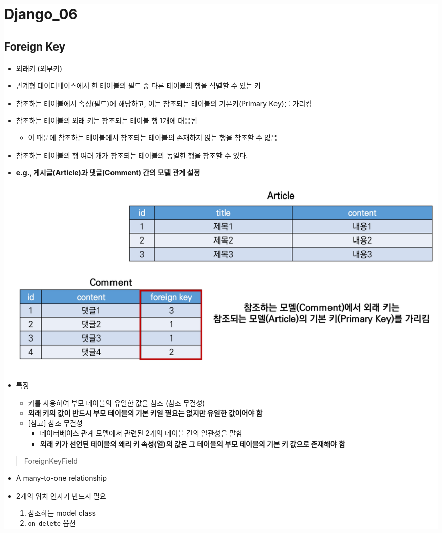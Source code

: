 # Django_06

## Foreign Key

-   외래키 (외부키)

-   관계형 데이터베이스에서 한 테이블의 필드 중 다른 테이블의 행을 식별할 수 있는 키

-   참조하는 테이블에서 속성(필드)에 해당하고, 이는 참조되는 테이블의 기본키(Primary Key)를 가리킴

-   참조하는 테이블의 외래 키는 참조되는 테이블 행 1개에 대응됨

    -   이 때문에 참조하는 테이블에서 참조되는 테이블의 존재하지 않는 행을 참조할 수 없음

-   참조하는 테이블의 행 여러 개가 참조되는 테이블의 동일한 행을 참조할 수 있다.

-   **e.g., 게시글(Article)과 댓글(Comment) 간의 모델 관계 설정**

    ![image-20220413091856317](django_06.assets/image-20220413091856317.png)

-   특징

    -   키를 사용하여 부모 테이블의 유일한 값을 참조 (참조 무결성)
    -   **외래 키의 값이 반드시 부모 테이블의 기본 키일 필요는 없지만 유일한 값이어야 함**
    -   [참고] 참조 무결성
        -   데이터베이스 관계 모델에서 관련된 2개의 테이블 간의 일관성을 말함
        -   **외래 키가 선언된 테이블의 왜리 키 속성(열)의 값은 그 테이블의 부모 테이블의 기본 키 값으로 존재해야 함**

>   ForeignKeyField

-   A many-to-one relationship

-   2개의 위치 인자가 반드시 필요

    1.   참조하는 model class
    2.   `on_delete` 옵션
